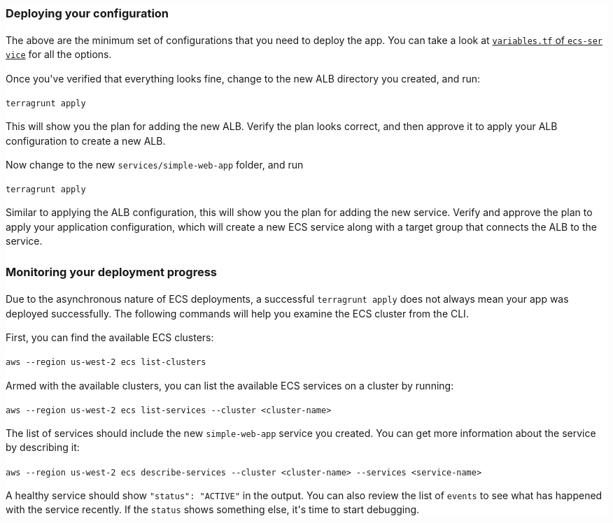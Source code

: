 ### Deploying your configuration

The above are the minimum set of configurations that you need to deploy the app. You can take a look at [`variables.tf`
of `ecs-service`](https://github.com/gruntwork-io/terraform-aws-service-catalog/tree/main/modules/services/ecs-service)
for all the options.

Once you've verified that everything looks fine, change to the new ALB directory you created, and run:

```bash
terragrunt apply
```

This will show you the plan for adding the new ALB. Verify the plan looks correct, and then approve it to apply your ALB
configuration to create a new ALB.

Now change to the new `services/simple-web-app` folder, and run

```bash
terragrunt apply
```

Similar to applying the ALB configuration, this will show you the plan for adding the new service. Verify and approve
the plan to apply your application configuration, which will create a new ECS service along with a target group that
connects the ALB to the service.

### Monitoring your deployment progress

Due to the asynchronous nature of ECS deployments, a successful `terragrunt apply` does not always mean your app
was deployed successfully. The following commands will help you examine the ECS cluster from the CLI.

First, you can find the available ECS clusters:

```
aws --region us-west-2 ecs list-clusters
```

Armed with the available clusters, you can list the available ECS services on a cluster by running:

```
aws --region us-west-2 ecs list-services --cluster <cluster-name>
```

The list of services should include the new `simple-web-app` service you created. You can get more information about the service by describing it:

```
aws --region us-west-2 ecs describe-services --cluster <cluster-name> --services <service-name>
```

A healthy service should show `"status": "ACTIVE"` in the output. You can also review the list of `events` to see what has happened with the service recently. If the `status` shows something else, it's time to start debugging.
